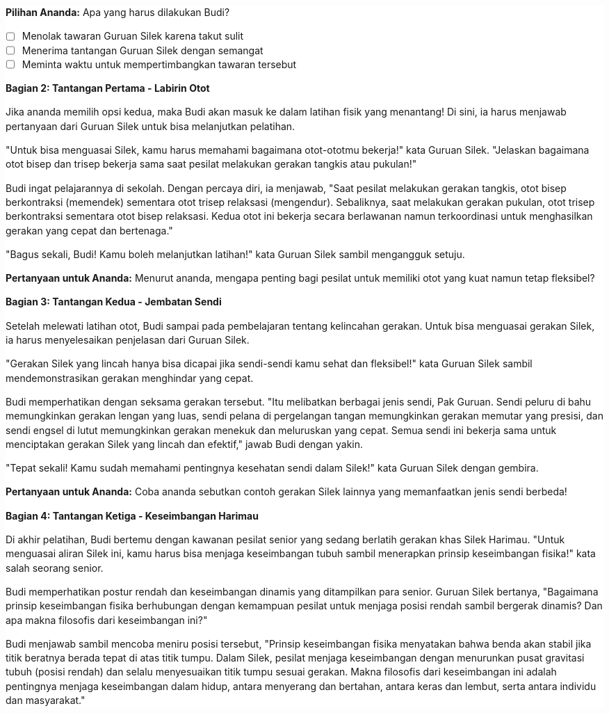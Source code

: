 **Pilihan Ananda:**
Apa yang harus dilakukan Budi?
- [ ] Menolak tawaran Guruan Silek karena takut sulit
- [ ] Menerima tantangan Guruan Silek dengan semangat
- [ ] Meminta waktu untuk mempertimbangkan tawaran tersebut

**Bagian 2: Tantangan Pertama - Labirin Otot**

Jika ananda memilih opsi kedua, maka Budi akan masuk ke dalam latihan fisik yang menantang! Di sini, ia harus menjawab pertanyaan dari Guruan Silek untuk bisa melanjutkan pelatihan.

"Untuk bisa menguasai Silek, kamu harus memahami bagaimana otot-ototmu bekerja!" kata Guruan Silek. "Jelaskan bagaimana otot bisep dan trisep bekerja sama saat pesilat melakukan gerakan tangkis atau pukulan!"

Budi ingat pelajarannya di sekolah. Dengan percaya diri, ia menjawab, "Saat pesilat melakukan gerakan tangkis, otot bisep berkontraksi (memendek) sementara otot trisep relaksasi (mengendur). Sebaliknya, saat melakukan gerakan pukulan, otot trisep berkontraksi sementara otot bisep relaksasi. Kedua otot ini bekerja secara berlawanan namun terkoordinasi untuk menghasilkan gerakan yang cepat dan bertenaga."

"Bagus sekali, Budi! Kamu boleh melanjutkan latihan!" kata Guruan Silek sambil mengangguk setuju.

**Pertanyaan untuk Ananda:**
Menurut ananda, mengapa penting bagi pesilat untuk memiliki otot yang kuat namun tetap fleksibel?

**Bagian 3: Tantangan Kedua - Jembatan Sendi**

Setelah melewati latihan otot, Budi sampai pada pembelajaran tentang kelincahan gerakan. Untuk bisa menguasai gerakan Silek, ia harus menyelesaikan penjelasan dari Guruan Silek.

"Gerakan Silek yang lincah hanya bisa dicapai jika sendi-sendi kamu sehat dan fleksibel!" kata Guruan Silek sambil mendemonstrasikan gerakan menghindar yang cepat.

Budi memperhatikan dengan seksama gerakan tersebut. "Itu melibatkan berbagai jenis sendi, Pak Guruan. Sendi peluru di bahu memungkinkan gerakan lengan yang luas, sendi pelana di pergelangan tangan memungkinkan gerakan memutar yang presisi, dan sendi engsel di lutut memungkinkan gerakan menekuk dan meluruskan yang cepat. Semua sendi ini bekerja sama untuk menciptakan gerakan Silek yang lincah dan efektif," jawab Budi dengan yakin.

"Tepat sekali! Kamu sudah memahami pentingnya kesehatan sendi dalam Silek!" kata Guruan Silek dengan gembira.

**Pertanyaan untuk Ananda:**
Coba ananda sebutkan contoh gerakan Silek lainnya yang memanfaatkan jenis sendi berbeda!

**Bagian 4: Tantangan Ketiga - Keseimbangan Harimau**

Di akhir pelatihan, Budi bertemu dengan kawanan pesilat senior yang sedang berlatih gerakan khas Silek Harimau. "Untuk menguasai aliran Silek ini, kamu harus bisa menjaga keseimbangan tubuh sambil menerapkan prinsip keseimbangan fisika!" kata salah seorang senior.

Budi memperhatikan postur rendah dan keseimbangan dinamis yang ditampilkan para senior. Guruan Silek bertanya, "Bagaimana prinsip keseimbangan fisika berhubungan dengan kemampuan pesilat untuk menjaga posisi rendah sambil bergerak dinamis? Dan apa makna filosofis dari keseimbangan ini?"

Budi menjawab sambil mencoba meniru posisi tersebut, "Prinsip keseimbangan fisika menyatakan bahwa benda akan stabil jika titik beratnya berada tepat di atas titik tumpu. Dalam Silek, pesilat menjaga keseimbangan dengan menurunkan pusat gravitasi tubuh (posisi rendah) dan selalu menyesuaikan titik tumpu sesuai gerakan. Makna filosofis dari keseimbangan ini adalah pentingnya menjaga keseimbangan dalam hidup, antara menyerang dan bertahan, antara keras dan lembut, serta antara individu dan masyarakat."
